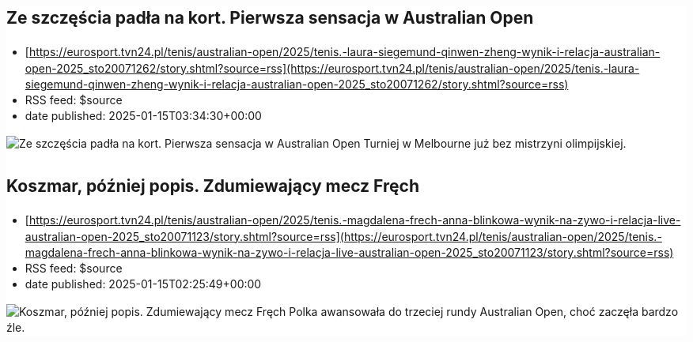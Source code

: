 ## Ze szczęścia padła na kort. Pierwsza sensacja w Australian Open
 - [https://eurosport.tvn24.pl/tenis/australian-open/2025/tenis.-laura-siegemund-qinwen-zheng-wynik-i-relacja-australian-open-2025_sto20071262/story.shtml?source=rss](https://eurosport.tvn24.pl/tenis/australian-open/2025/tenis.-laura-siegemund-qinwen-zheng-wynik-i-relacja-australian-open-2025_sto20071262/story.shtml?source=rss)
 - RSS feed: $source
 - date published: 2025-01-15T03:34:30+00:00

<img src="https://tvn24.pl/najnowsze/cdn-zdjecie-1661066-imagetitle/alternates/LANDSCAPE_1280" alt="Ze szczęścia padła na kort. Pierwsza sensacja w Australian Open" />
    Turniej w Melbourne już bez mistrzyni olimpijskiej.

## Koszmar, później popis. Zdumiewający mecz Fręch
 - [https://eurosport.tvn24.pl/tenis/australian-open/2025/tenis.-magdalena-frech-anna-blinkowa-wynik-na-zywo-i-relacja-live-australian-open-2025_sto20071123/story.shtml?source=rss](https://eurosport.tvn24.pl/tenis/australian-open/2025/tenis.-magdalena-frech-anna-blinkowa-wynik-na-zywo-i-relacja-live-australian-open-2025_sto20071123/story.shtml?source=rss)
 - RSS feed: $source
 - date published: 2025-01-15T02:25:49+00:00

<img src="https://tvn24.pl/najnowsze/cdn-zdjecie-847479-magdalena-frech-w-trzeciej-rundzie-ph8260747/alternates/LANDSCAPE_1280" alt="Koszmar, później popis. Zdumiewający mecz Fręch" />
    Polka awansowała do trzeciej rundy Australian Open, choć zaczęła bardzo źle.

